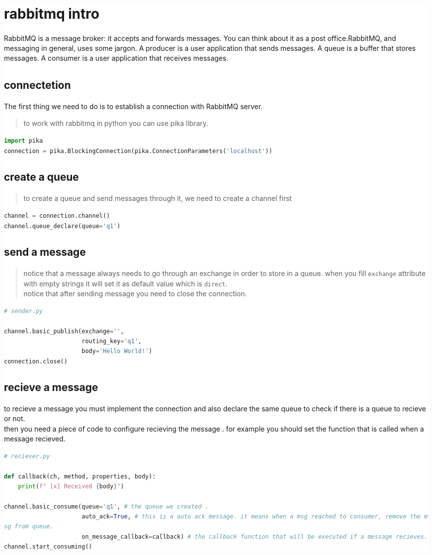 # rabbitmq intro
RabbitMQ is a message broker: it accepts and forwards messages. You can think about it as a post office.RabbitMQ, and messaging in general, uses some jargon.
A producer is a user application that sends messages.
A queue is a buffer that stores messages.
A consumer is a user application that receives messages.

## connectetion
 The first thing we need to do is to establish a connection with RabbitMQ server.
 > to work with rabbitmq in python you can use pika library.  
```python
import pika
connection = pika.BlockingConnection(pika.ConnectionParameters('localhost'))
```

## create a queue
> to create a queue and send messages through it, we need to create a channel first
```python
channel = connection.channel()
channel.queue_declare(queue='q1')
```

## send a message 
> notice that a message always needs to go through an exchange in order to store in a queue.
> when you fill `exchange` attribute with empty strings it will set it as default value which is `direct`.  
> notice that after sending message you need to close the connection.  
```python
# sender.py

channel.basic_publish(exchange='',
                      routing_key='q1',
                      body='Hello World!')
connection.close()
```

## recieve a message
to recieve a message you must implement the connection and also declare the same queue to check if there is a queue to recieve or not.  
then you need a piece of code to configure recieving the message . for example you should set the function that is called when a message recieved.
```python
# reciever.py

def callback(ch, method, properties, body):
    print(f" [x] Received {body}")

channel.basic_consume(queue='q1', # the queue we created .
                      auto_ack=True, # this is a auto ack message. it means when a msg reached to consumer, remove the msg from queue.
                      on_message_callback=callback) # the callback function that will be executed if a message recieves.
channel.start_consuming()

```
